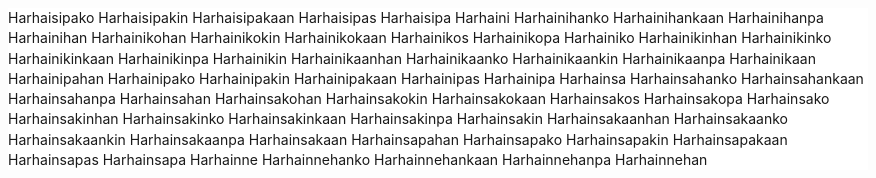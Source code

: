 Harhaisipako
Harhaisipakin
Harhaisipakaan
Harhaisipas
Harhaisipa
Harhaini
Harhainihanko
Harhainihankaan
Harhainihanpa
Harhainihan
Harhainikohan
Harhainikokin
Harhainikokaan
Harhainikos
Harhainikopa
Harhainiko
Harhainikinhan
Harhainikinko
Harhainikinkaan
Harhainikinpa
Harhainikin
Harhainikaanhan
Harhainikaanko
Harhainikaankin
Harhainikaanpa
Harhainikaan
Harhainipahan
Harhainipako
Harhainipakin
Harhainipakaan
Harhainipas
Harhainipa
Harhainsa
Harhainsahanko
Harhainsahankaan
Harhainsahanpa
Harhainsahan
Harhainsakohan
Harhainsakokin
Harhainsakokaan
Harhainsakos
Harhainsakopa
Harhainsako
Harhainsakinhan
Harhainsakinko
Harhainsakinkaan
Harhainsakinpa
Harhainsakin
Harhainsakaanhan
Harhainsakaanko
Harhainsakaankin
Harhainsakaanpa
Harhainsakaan
Harhainsapahan
Harhainsapako
Harhainsapakin
Harhainsapakaan
Harhainsapas
Harhainsapa
Harhainne
Harhainnehanko
Harhainnehankaan
Harhainnehanpa
Harhainnehan